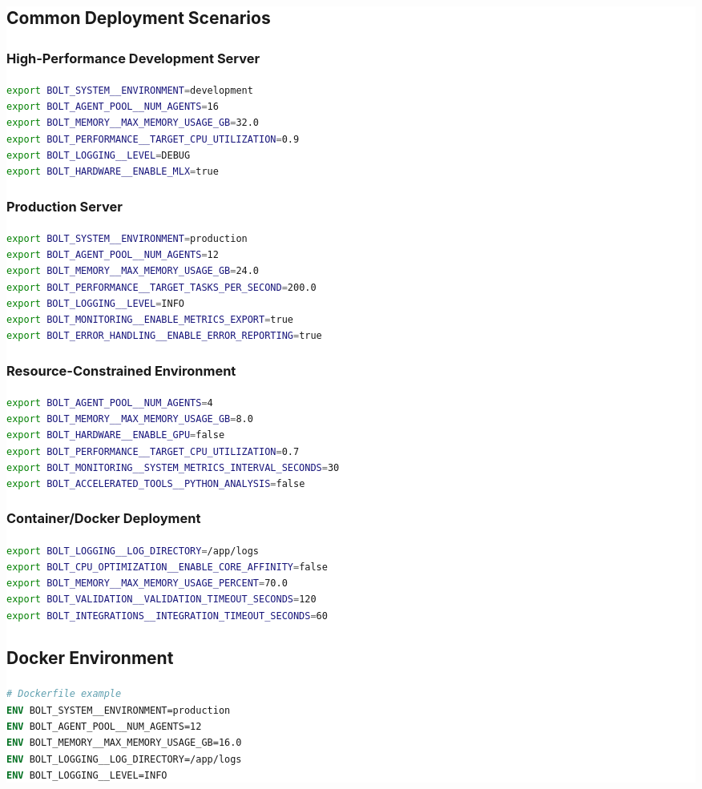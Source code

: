 ## Common Deployment Scenarios

### High-Performance Development Server
```bash
export BOLT_SYSTEM__ENVIRONMENT=development
export BOLT_AGENT_POOL__NUM_AGENTS=16
export BOLT_MEMORY__MAX_MEMORY_USAGE_GB=32.0
export BOLT_PERFORMANCE__TARGET_CPU_UTILIZATION=0.9
export BOLT_LOGGING__LEVEL=DEBUG
export BOLT_HARDWARE__ENABLE_MLX=true
```

### Production Server
```bash
export BOLT_SYSTEM__ENVIRONMENT=production
export BOLT_AGENT_POOL__NUM_AGENTS=12
export BOLT_MEMORY__MAX_MEMORY_USAGE_GB=24.0
export BOLT_PERFORMANCE__TARGET_TASKS_PER_SECOND=200.0
export BOLT_LOGGING__LEVEL=INFO
export BOLT_MONITORING__ENABLE_METRICS_EXPORT=true
export BOLT_ERROR_HANDLING__ENABLE_ERROR_REPORTING=true
```

### Resource-Constrained Environment
```bash
export BOLT_AGENT_POOL__NUM_AGENTS=4
export BOLT_MEMORY__MAX_MEMORY_USAGE_GB=8.0
export BOLT_HARDWARE__ENABLE_GPU=false
export BOLT_PERFORMANCE__TARGET_CPU_UTILIZATION=0.7
export BOLT_MONITORING__SYSTEM_METRICS_INTERVAL_SECONDS=30
export BOLT_ACCELERATED_TOOLS__PYTHON_ANALYSIS=false
```

### Container/Docker Deployment
```bash
export BOLT_LOGGING__LOG_DIRECTORY=/app/logs
export BOLT_CPU_OPTIMIZATION__ENABLE_CORE_AFFINITY=false
export BOLT_MEMORY__MAX_MEMORY_USAGE_PERCENT=70.0
export BOLT_VALIDATION__VALIDATION_TIMEOUT_SECONDS=120
export BOLT_INTEGRATIONS__INTEGRATION_TIMEOUT_SECONDS=60
```

## Docker Environment

```dockerfile
# Dockerfile example
ENV BOLT_SYSTEM__ENVIRONMENT=production
ENV BOLT_AGENT_POOL__NUM_AGENTS=12
ENV BOLT_MEMORY__MAX_MEMORY_USAGE_GB=16.0
ENV BOLT_LOGGING__LOG_DIRECTORY=/app/logs
ENV BOLT_LOGGING__LEVEL=INFO
```
